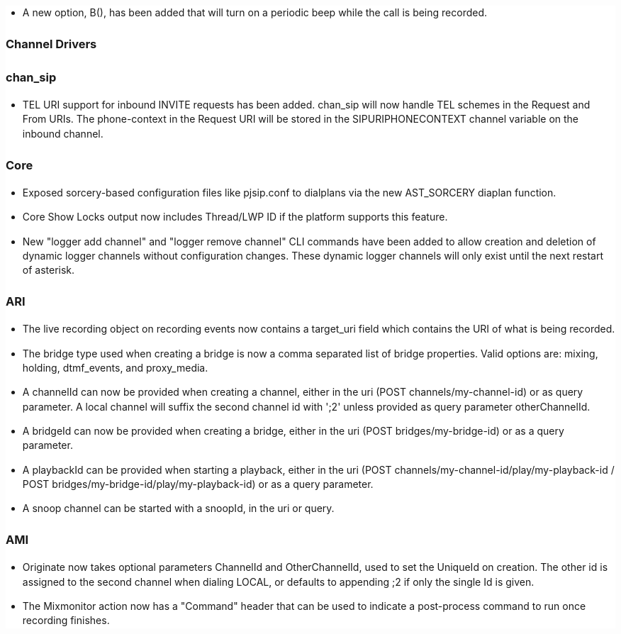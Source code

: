  * A new option, B(), has been added that will turn on a periodic beep while the
   call is being recorded.


### Channel Drivers

### chan_sip
 * TEL URI support for inbound INVITE requests has been added. chan_sip will
   now handle TEL schemes in the Request and From URIs. The phone-context in
   the Request URI will be stored in the SIPURIPHONECONTEXT channel variable on
   the inbound channel.

### Core
 * Exposed sorcery-based configuration files like pjsip.conf to dialplans via
   the new AST_SORCERY diaplan function.

 * Core Show Locks output now includes Thread/LWP ID if the platform
   supports this feature.

 * New "logger add channel" and "logger remove channel" CLI commands have
   been added to allow creation and deletion of dynamic logger channels
   without configuration changes. These dynamic logger channels will only
   exist until the next restart of asterisk.

### ARI
 * The live recording object on recording events now contains a target_uri
   field which contains the URI of what is being recorded.

 * The bridge type used when creating a bridge is now a comma separated list of
   bridge properties. Valid options are: mixing, holding, dtmf_events, and
   proxy_media.

 * A channelId can now be provided when creating a channel, either in the
   uri (POST channels/my-channel-id) or as query parameter.  A local channel
   will suffix the second channel id with ';2' unless provided as query
   parameter otherChannelId.

 * A bridgeId can now be provided when creating a bridge, either in the uri
   (POST bridges/my-bridge-id) or as a query parameter.

 * A playbackId can be provided when starting a playback, either in the uri
   (POST channels/my-channel-id/play/my-playback-id /
    POST bridges/my-bridge-id/play/my-playback-id)  or as a query parameter.

 * A snoop channel can be started with a snoopId, in the uri or query.

### AMI
 * Originate now takes optional parameters ChannelId and OtherChannelId,
   used to set the UniqueId on creation.  The other id is assigned to the
   second channel when dialing LOCAL, or defaults to appending ;2 if only
   the single Id is given.

 * The Mixmonitor action now has a "Command" header that can be used to
   indicate a post-process command to run once recording finishes.
